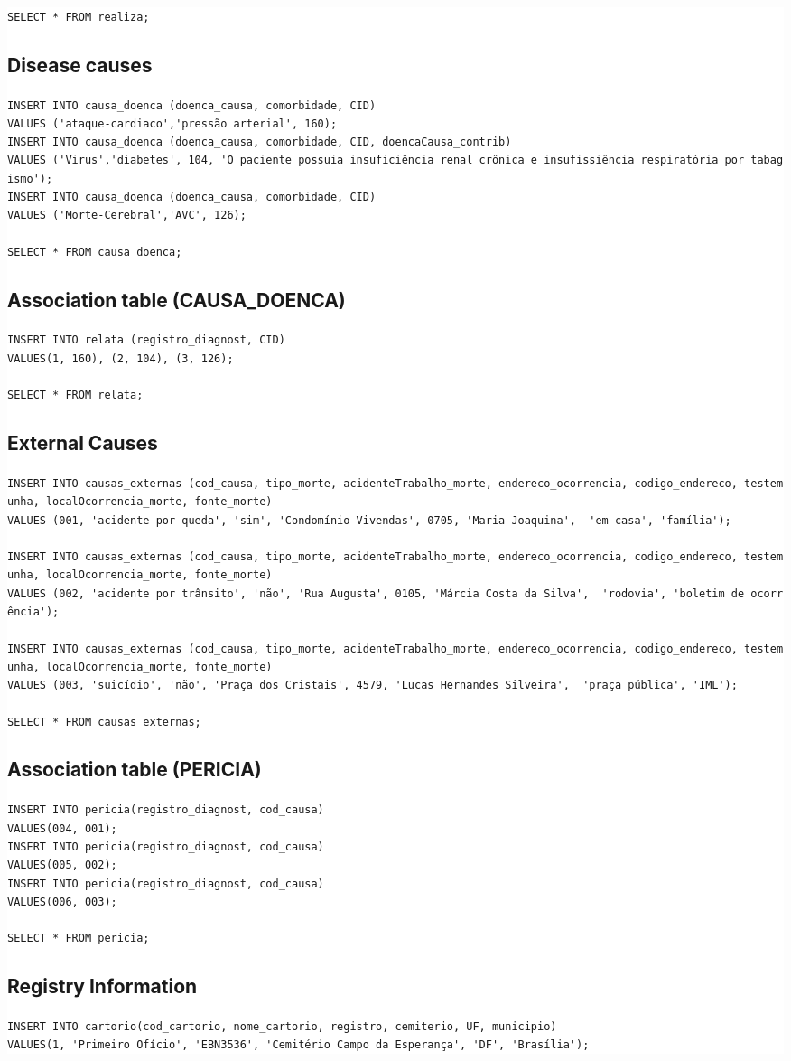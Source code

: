     SELECT * FROM realiza;

## Disease causes
    INSERT INTO causa_doenca (doenca_causa, comorbidade, CID) 
    VALUES ('ataque-cardiaco','pressão arterial', 160);
    INSERT INTO causa_doenca (doenca_causa, comorbidade, CID, doencaCausa_contrib) 
    VALUES ('Virus','diabetes', 104, 'O paciente possuia insuficiência renal crônica e insufissiência respiratória por tabagismo');
    INSERT INTO causa_doenca (doenca_causa, comorbidade, CID)
    VALUES ('Morte-Cerebral','AVC', 126);

    SELECT * FROM causa_doenca;

## Association table (CAUSA_DOENCA)
    INSERT INTO relata (registro_diagnost, CID)
    VALUES(1, 160), (2, 104), (3, 126);

    SELECT * FROM relata;

## External Causes
    INSERT INTO causas_externas (cod_causa, tipo_morte, acidenteTrabalho_morte, endereco_ocorrencia, codigo_endereco, testemunha, localOcorrencia_morte, fonte_morte)
    VALUES (001, 'acidente por queda', 'sim', 'Condomínio Vivendas', 0705, 'Maria Joaquina',  'em casa', 'família');

    INSERT INTO causas_externas (cod_causa, tipo_morte, acidenteTrabalho_morte, endereco_ocorrencia, codigo_endereco, testemunha, localOcorrencia_morte, fonte_morte)
    VALUES (002, 'acidente por trânsito', 'não', 'Rua Augusta', 0105, 'Márcia Costa da Silva',  'rodovia', 'boletim de ocorrência');

    INSERT INTO causas_externas (cod_causa, tipo_morte, acidenteTrabalho_morte, endereco_ocorrencia, codigo_endereco, testemunha, localOcorrencia_morte, fonte_morte)
    VALUES (003, 'suicídio', 'não', 'Praça dos Cristais', 4579, 'Lucas Hernandes Silveira',  'praça pública', 'IML');

    SELECT * FROM causas_externas;

## Association table (PERICIA)
    INSERT INTO pericia(registro_diagnost, cod_causa)
    VALUES(004, 001);
    INSERT INTO pericia(registro_diagnost, cod_causa)
    VALUES(005, 002);
    INSERT INTO pericia(registro_diagnost, cod_causa)
    VALUES(006, 003);

    SELECT * FROM pericia;

## Registry Information
    INSERT INTO cartorio(cod_cartorio, nome_cartorio, registro, cemiterio, UF, municipio)
    VALUES(1, 'Primeiro Ofício', 'EBN3536', 'Cemitério Campo da Esperança', 'DF', 'Brasília');
